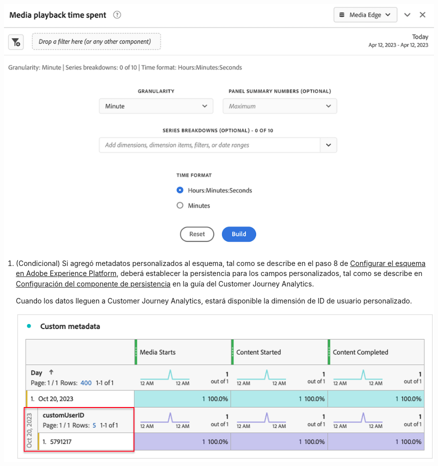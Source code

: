    ![Panel de tiempo invertido en la reproducción de medios](assets/media-playback-time-spent-panels.png)

1. (Condicional) Si agregó metadatos personalizados al esquema, tal como se describe en el paso 8 de [Configurar el esquema en Adobe Experience Platform](#set-up-the-schema-in-adobe-experience-platform), deberá establecer la persistencia para los campos personalizados, tal como se describe en [Configuración del componente de persistencia](https://experienceleague.adobe.com/en/docs/analytics-platform/using/cja-dataviews/component-settings/persistence) en la guía del Customer Journey Analytics.

   Cuando los datos lleguen a Customer Journey Analytics, estará disponible la dimensión de ID de usuario personalizado.

   ![setup-custom-metadata](assets/custom-metadata-dimension.png)
